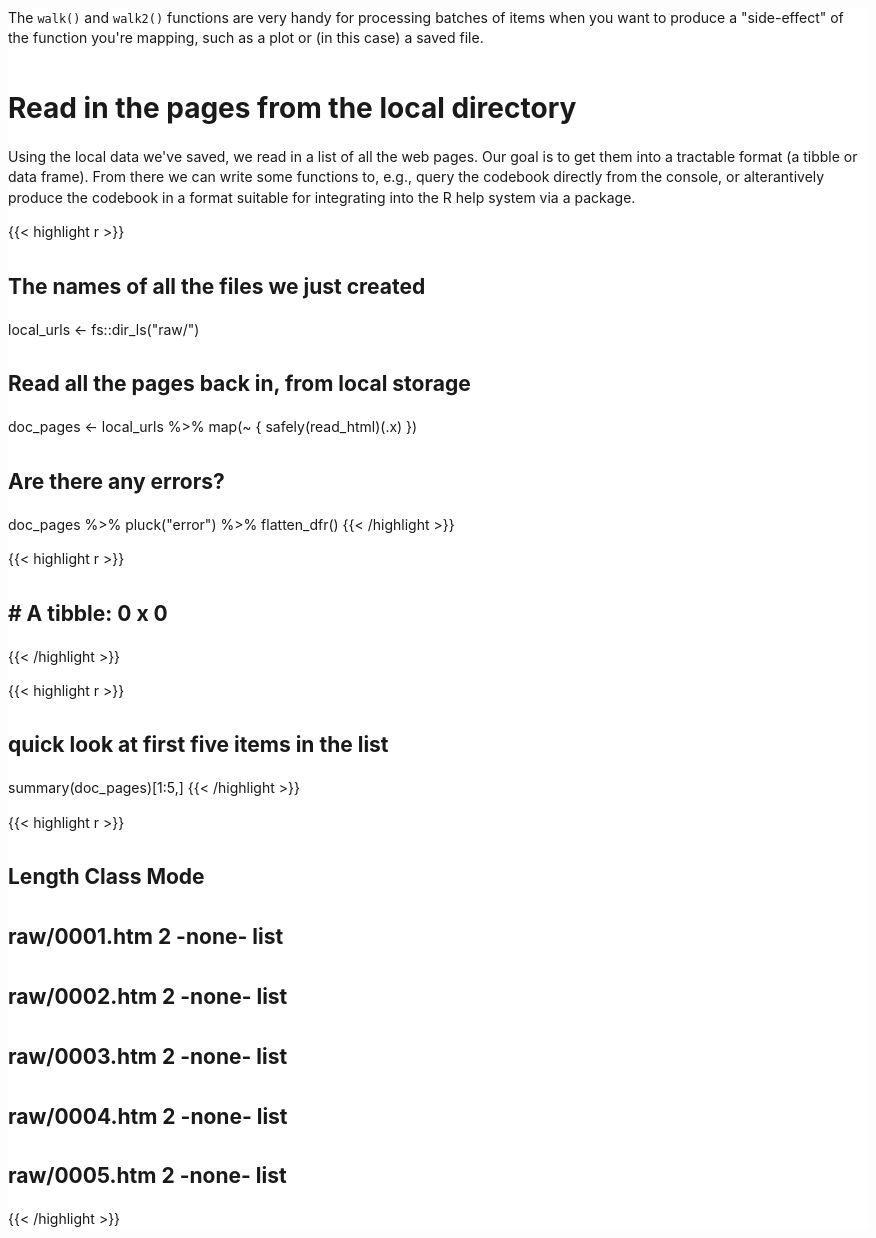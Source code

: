The `walk()` and `walk2()` functions are very handy for processing batches of items when you want to produce a "side-effect" of the function you're mapping, such as a plot or (in this case) a saved file.

# Read in the pages from the local directory

Using the local data we've saved, we read in a list of all the web pages. Our goal is to get them into a tractable format (a tibble or data frame). From there we can write some functions to, e.g., query the codebook directly from the console, or alterantively produce the codebook in a format suitable for integrating into the R help system via a package.


{{< highlight r >}}
## The names of all the files we just created
local_urls <- fs::dir_ls("raw/")

## Read all the pages back in, from local storage 
doc_pages <- local_urls %>% 
  map(~ {
    safely(read_html)(.x)
  })

## Are there any errors?
doc_pages %>% pluck("error") %>% 
  flatten_dfr()
{{< /highlight >}}

{{< highlight r >}}
## # A tibble: 0 x 0
{{< /highlight >}}

{{< highlight r >}}
## quick look at first five items in the list
summary(doc_pages)[1:5,]
{{< /highlight >}}

{{< highlight r >}}
##              Length Class  Mode
## raw/0001.htm 2      -none- list
## raw/0002.htm 2      -none- list
## raw/0003.htm 2      -none- list
## raw/0004.htm 2      -none- list
## raw/0005.htm 2      -none- list
{{< /highlight >}}
